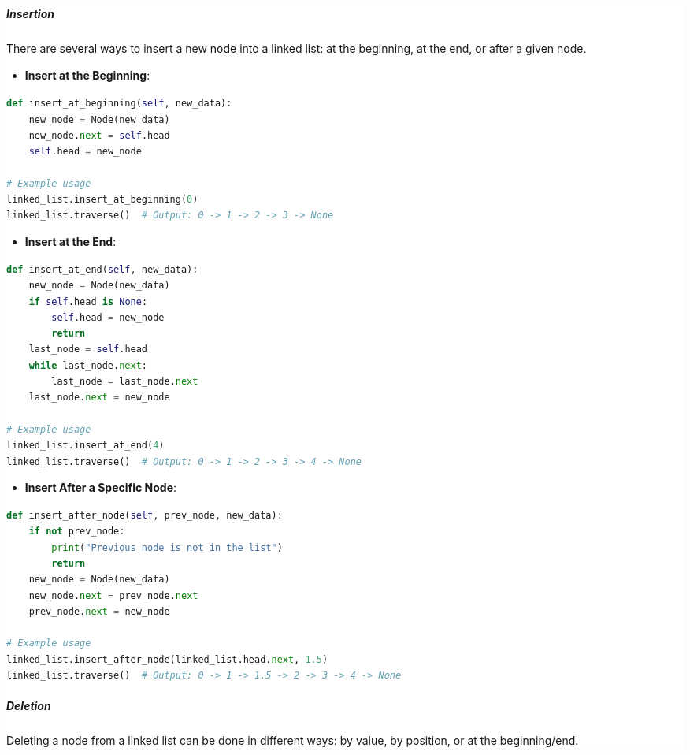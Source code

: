 ##### **Insertion**
There are several ways to insert a new node into a linked list: at the beginning, at the end, or after a given node.

- **Insert at the Beginning**:

```python
def insert_at_beginning(self, new_data):
    new_node = Node(new_data)
    new_node.next = self.head
    self.head = new_node

# Example usage
linked_list.insert_at_beginning(0)
linked_list.traverse()  # Output: 0 -> 1 -> 2 -> 3 -> None
```

- **Insert at the End**:

```python
def insert_at_end(self, new_data):
    new_node = Node(new_data)
    if self.head is None:
        self.head = new_node
        return
    last_node = self.head
    while last_node.next:
        last_node = last_node.next
    last_node.next = new_node

# Example usage
linked_list.insert_at_end(4)
linked_list.traverse()  # Output: 0 -> 1 -> 2 -> 3 -> 4 -> None
```

- **Insert After a Specific Node**:

```python
def insert_after_node(self, prev_node, new_data):
    if not prev_node:
        print("Previous node is not in the list")
        return
    new_node = Node(new_data)
    new_node.next = prev_node.next
    prev_node.next = new_node

# Example usage
linked_list.insert_after_node(linked_list.head.next, 1.5)
linked_list.traverse()  # Output: 0 -> 1 -> 1.5 -> 2 -> 3 -> 4 -> None
```

##### **Deletion**
Deleting a node from a linked list can be done in different ways: by value, by position, or at the beginning/end.

